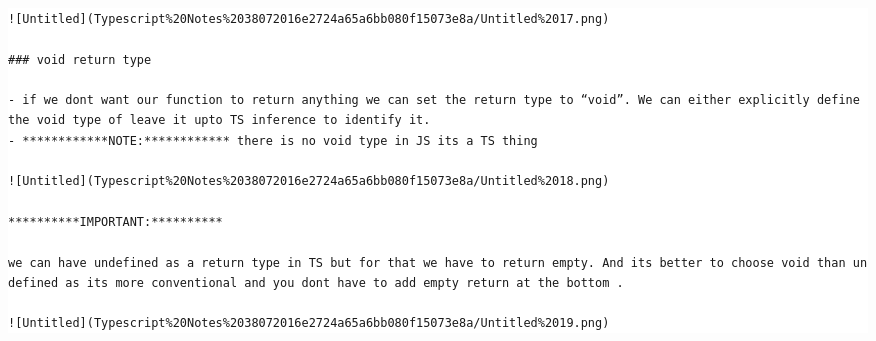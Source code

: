     ![Untitled](Typescript%20Notes%2038072016e2724a65a6bb080f15073e8a/Untitled%2017.png)
    
    ### void return type
    
    - if we dont want our function to return anything we can set the return type to “void”. We can either explicitly define the void type of leave it upto TS inference to identify it.
    - ************NOTE:************ there is no void type in JS its a TS thing
    
    ![Untitled](Typescript%20Notes%2038072016e2724a65a6bb080f15073e8a/Untitled%2018.png)
    
    **********IMPORTANT:********** 
    
    we can have undefined as a return type in TS but for that we have to return empty. And its better to choose void than undefined as its more conventional and you dont have to add empty return at the bottom .
    
    ![Untitled](Typescript%20Notes%2038072016e2724a65a6bb080f15073e8a/Untitled%2019.png)
    